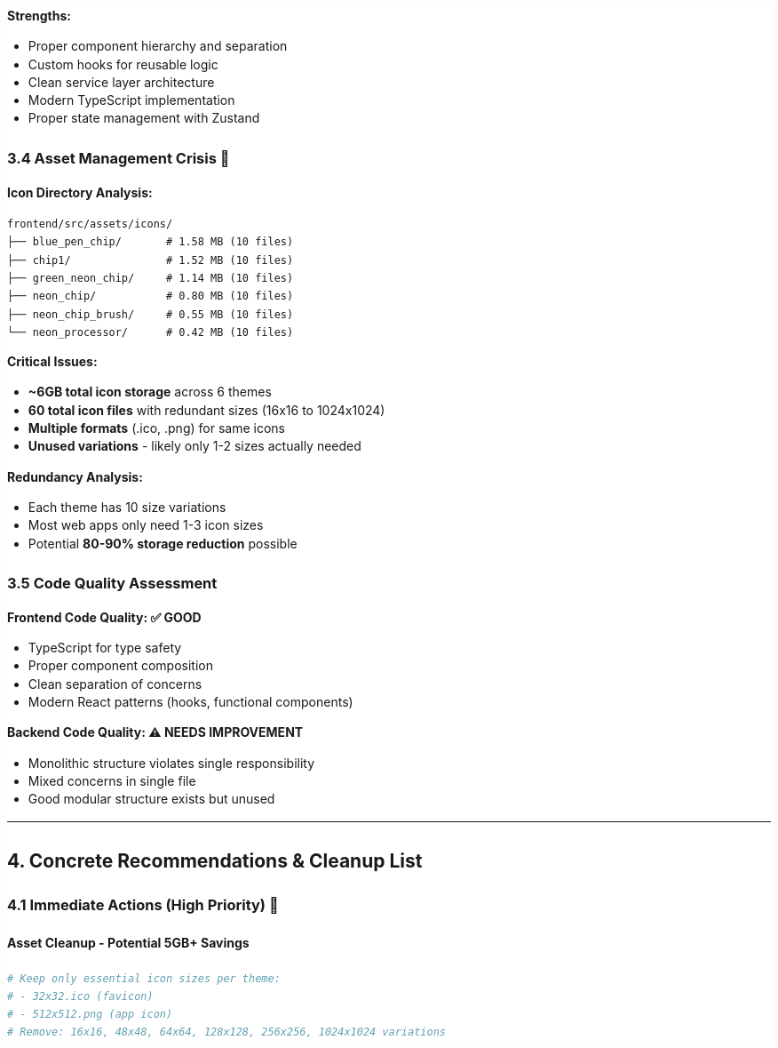 **Strengths:**
- Proper component hierarchy and separation
- Custom hooks for reusable logic
- Clean service layer architecture
- Modern TypeScript implementation
- Proper state management with Zustand

### 3.4 Asset Management Crisis 🚨

**Icon Directory Analysis:**
```
frontend/src/assets/icons/
├── blue_pen_chip/       # 1.58 MB (10 files)
├── chip1/               # 1.52 MB (10 files)  
├── green_neon_chip/     # 1.14 MB (10 files)
├── neon_chip/           # 0.80 MB (10 files)
├── neon_chip_brush/     # 0.55 MB (10 files)
└── neon_processor/      # 0.42 MB (10 files)
```

**Critical Issues:**
- **~6GB total icon storage** across 6 themes
- **60 total icon files** with redundant sizes (16x16 to 1024x1024)
- **Multiple formats** (.ico, .png) for same icons
- **Unused variations** - likely only 1-2 sizes actually needed

**Redundancy Analysis:**
- Each theme has 10 size variations
- Most web apps only need 1-3 icon sizes
- Potential **80-90% storage reduction** possible

### 3.5 Code Quality Assessment

**Frontend Code Quality: ✅ GOOD**
- TypeScript for type safety
- Proper component composition
- Clean separation of concerns
- Modern React patterns (hooks, functional components)

**Backend Code Quality: ⚠️ NEEDS IMPROVEMENT**
- Monolithic structure violates single responsibility
- Mixed concerns in single file
- Good modular structure exists but unused

---

## 4. Concrete Recommendations & Cleanup List

### 4.1 Immediate Actions (High Priority) 🚨

#### Asset Cleanup - **Potential 5GB+ Savings**
```bash
# Keep only essential icon sizes per theme:
# - 32x32.ico (favicon)
# - 512x512.png (app icon)
# Remove: 16x16, 48x48, 64x64, 128x128, 256x256, 1024x1024 variations
```
